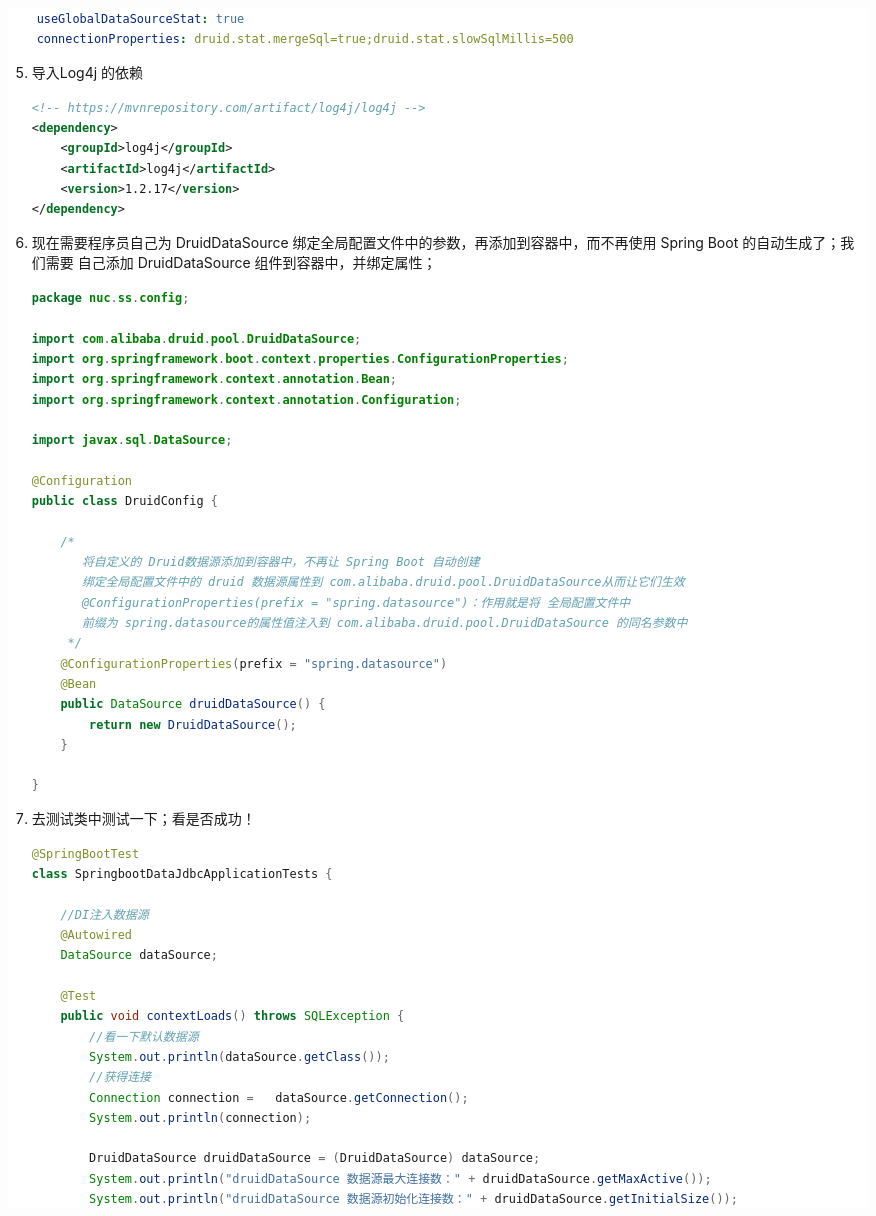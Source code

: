    ```yaml
       useGlobalDataSourceStat: true
       connectionProperties: druid.stat.mergeSql=true;druid.stat.slowSqlMillis=500
   ```

5. 导入Log4j 的依赖

   ```xml
   <!-- https://mvnrepository.com/artifact/log4j/log4j -->
   <dependency>
       <groupId>log4j</groupId>
       <artifactId>log4j</artifactId>
       <version>1.2.17</version>
   </dependency>
   ```

6. 现在需要程序员自己为 DruidDataSource 绑定全局配置文件中的参数，再添加到容器中，而不再使用 Spring Boot 的自动生成了；我们需要 自己添加 DruidDataSource 组件到容器中，并绑定属性；

   ```java
   package nuc.ss.config;
   
   import com.alibaba.druid.pool.DruidDataSource;
   import org.springframework.boot.context.properties.ConfigurationProperties;
   import org.springframework.context.annotation.Bean;
   import org.springframework.context.annotation.Configuration;
   
   import javax.sql.DataSource;
   
   @Configuration
   public class DruidConfig {
   
       /*
          将自定义的 Druid数据源添加到容器中，不再让 Spring Boot 自动创建
          绑定全局配置文件中的 druid 数据源属性到 com.alibaba.druid.pool.DruidDataSource从而让它们生效
          @ConfigurationProperties(prefix = "spring.datasource")：作用就是将 全局配置文件中
          前缀为 spring.datasource的属性值注入到 com.alibaba.druid.pool.DruidDataSource 的同名参数中
        */
       @ConfigurationProperties(prefix = "spring.datasource")
       @Bean
       public DataSource druidDataSource() {
           return new DruidDataSource();
       }
   
   }
   ```

7. 去测试类中测试一下；看是否成功！

   ```java
   @SpringBootTest
   class SpringbootDataJdbcApplicationTests {
   
       //DI注入数据源
       @Autowired
       DataSource dataSource;
   
       @Test
       public void contextLoads() throws SQLException {
           //看一下默认数据源
           System.out.println(dataSource.getClass());
           //获得连接
           Connection connection =   dataSource.getConnection();
           System.out.println(connection);
   
           DruidDataSource druidDataSource = (DruidDataSource) dataSource;
           System.out.println("druidDataSource 数据源最大连接数：" + druidDataSource.getMaxActive());
           System.out.println("druidDataSource 数据源初始化连接数：" + druidDataSource.getInitialSize());
   ```